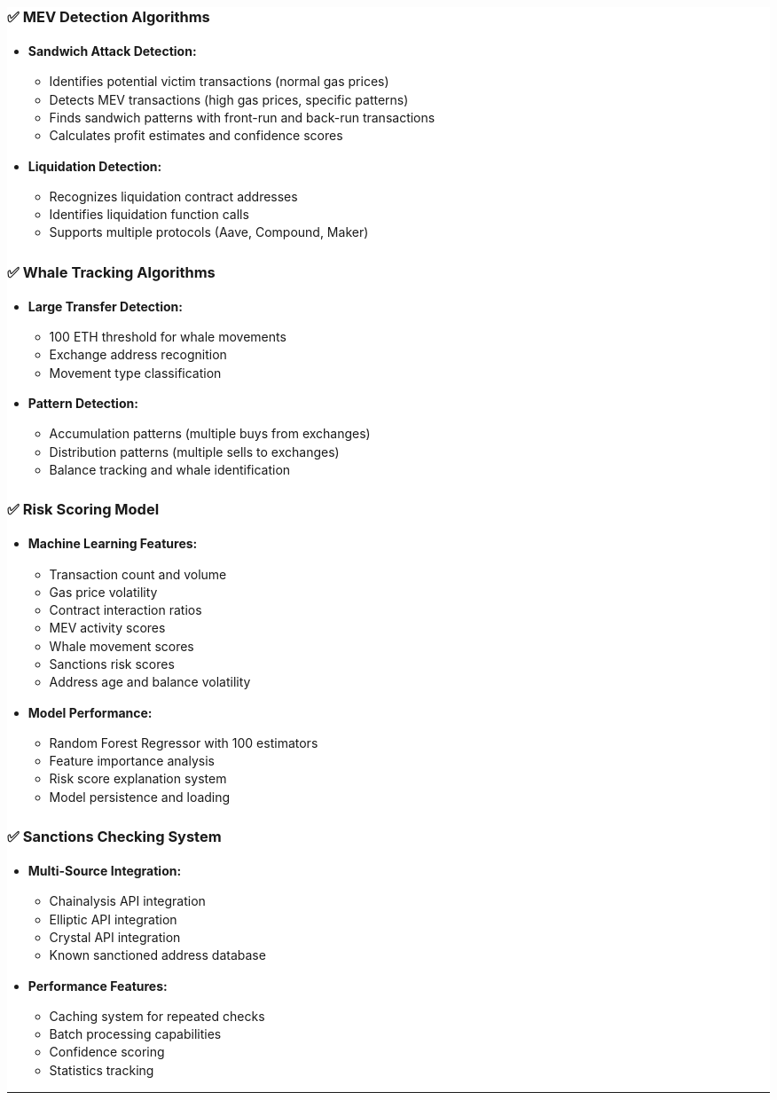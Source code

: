 ### **✅ MEV Detection Algorithms**
- **Sandwich Attack Detection:**
  - Identifies potential victim transactions (normal gas prices)
  - Detects MEV transactions (high gas prices, specific patterns)
  - Finds sandwich patterns with front-run and back-run transactions
  - Calculates profit estimates and confidence scores

- **Liquidation Detection:**
  - Recognizes liquidation contract addresses
  - Identifies liquidation function calls
  - Supports multiple protocols (Aave, Compound, Maker)

### **✅ Whale Tracking Algorithms**
- **Large Transfer Detection:**
  - 100 ETH threshold for whale movements
  - Exchange address recognition
  - Movement type classification

- **Pattern Detection:**
  - Accumulation patterns (multiple buys from exchanges)
  - Distribution patterns (multiple sells to exchanges)
  - Balance tracking and whale identification

### **✅ Risk Scoring Model**
- **Machine Learning Features:**
  - Transaction count and volume
  - Gas price volatility
  - Contract interaction ratios
  - MEV activity scores
  - Whale movement scores
  - Sanctions risk scores
  - Address age and balance volatility

- **Model Performance:**
  - Random Forest Regressor with 100 estimators
  - Feature importance analysis
  - Risk score explanation system
  - Model persistence and loading

### **✅ Sanctions Checking System**
- **Multi-Source Integration:**
  - Chainalysis API integration
  - Elliptic API integration
  - Crystal API integration
  - Known sanctioned address database

- **Performance Features:**
  - Caching system for repeated checks
  - Batch processing capabilities
  - Confidence scoring
  - Statistics tracking

---